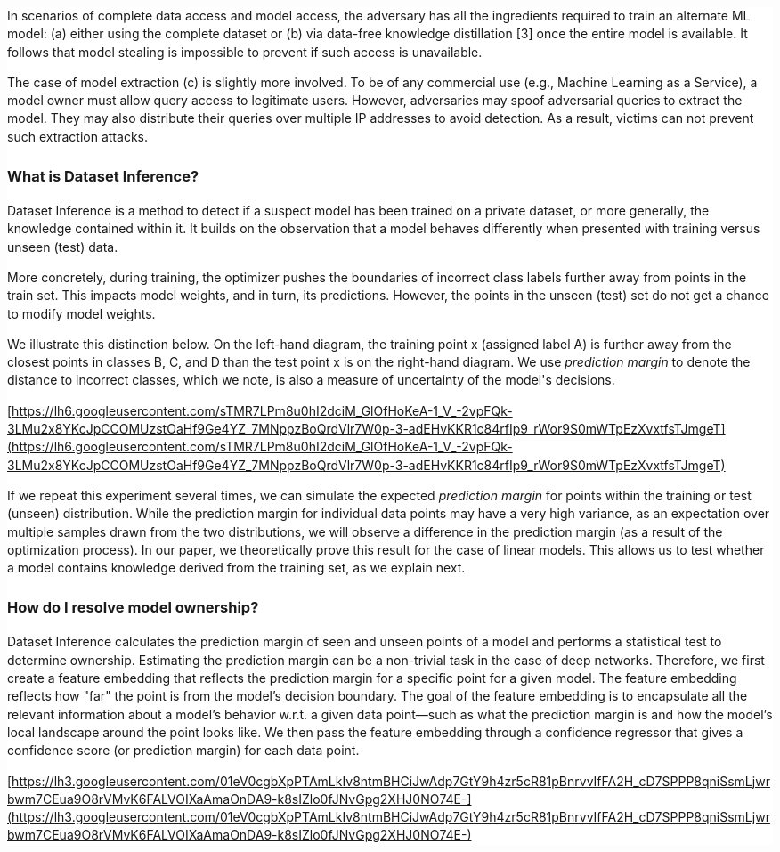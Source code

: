 In scenarios of complete data access and model access, the adversary has all the ingredients required to train an alternate ML model: (a) either using the complete dataset or (b) via data-free knowledge distillation [3] once the entire model is available. It follows that model stealing is impossible to prevent if such access is unavailable.

The case of model extraction (c) is slightly more involved. To be of any commercial use (e.g., Machine Learning as a Service), a model owner must allow query access to legitimate users. However, adversaries may spoof adversarial queries to extract the model. They may also distribute their queries over multiple IP addresses to avoid detection. As a result, victims can not prevent such extraction attacks.

### What is Dataset Inference?

Dataset Inference is a method to detect if a suspect model has been trained on a private dataset, or more generally, the knowledge contained within it. It builds on the observation that a model behaves differently when presented with training versus unseen (test) data.

More concretely, during training, the optimizer pushes the boundaries of incorrect class labels further away from points in the train set. This impacts model weights, and in turn, its predictions. However, the points in the unseen (test) set do not get a chance to modify model weights.


We illustrate this distinction below. On the left-hand diagram, the training point x (assigned label A) is further away from the closest points in classes B, C, and D than the test point x is on the right-hand diagram.  We use *prediction margin* to denote the distance to incorrect classes, which we note, is also a measure of uncertainty of the model's decisions. 

[https://lh6.googleusercontent.com/sTMR7LPm8u0hI2dciM_GlOfHoKeA-1_V_-2vpFQk-3LMu2x8YKcJpCCOMUzstOaHf9Ge4YZ_7MNppzBoQrdVlr7W0p-3-adEHvKKR1c84rfIp9_rWor9S0mWTpEzXvxtfsTJmgeT](https://lh6.googleusercontent.com/sTMR7LPm8u0hI2dciM_GlOfHoKeA-1_V_-2vpFQk-3LMu2x8YKcJpCCOMUzstOaHf9Ge4YZ_7MNppzBoQrdVlr7W0p-3-adEHvKKR1c84rfIp9_rWor9S0mWTpEzXvxtfsTJmgeT)

If we repeat this experiment several times, we can simulate the expected *prediction margin* for points within the training or test (unseen) distribution. While the prediction margin for individual data points may have a very high variance, as an expectation over multiple samples drawn from the two distributions, we will observe a difference in the prediction margin (as a result of the optimization process). In our paper, we theoretically prove this result for the case of linear models. This allows us to test whether a model contains knowledge derived from the training set, as we explain next.

### How do I resolve model ownership?

Dataset Inference calculates the prediction margin of seen and unseen points of a model and performs a statistical test to determine ownership. Estimating the prediction margin can be a non-trivial task in the case of deep networks. Therefore, we first create a feature embedding that reflects the prediction margin for a specific point for a given model. The feature embedding reflects how "far" the point is from the model’s decision boundary. The goal of the feature embedding is to encapsulate all the relevant information about a model’s behavior w.r.t. a given data point—such as what the prediction margin is and how the model’s local landscape around the point looks like. We then pass the feature embedding through a confidence regressor that gives a confidence score (or prediction margin) for each data point.

[https://lh3.googleusercontent.com/01eV0cgbXpPTAmLkIv8ntmBHCiJwAdp7GtY9h4zr5cR81pBnrvvIfFA2H_cD7SPPP8qniSsmLjwrbwm7CEua9O8rVMvK6FALVOIXaAmaOnDA9-k8sIZlo0fJNvGpg2XHJ0NO74E-](https://lh3.googleusercontent.com/01eV0cgbXpPTAmLkIv8ntmBHCiJwAdp7GtY9h4zr5cR81pBnrvvIfFA2H_cD7SPPP8qniSsmLjwrbwm7CEua9O8rVMvK6FALVOIXaAmaOnDA9-k8sIZlo0fJNvGpg2XHJ0NO74E-)
